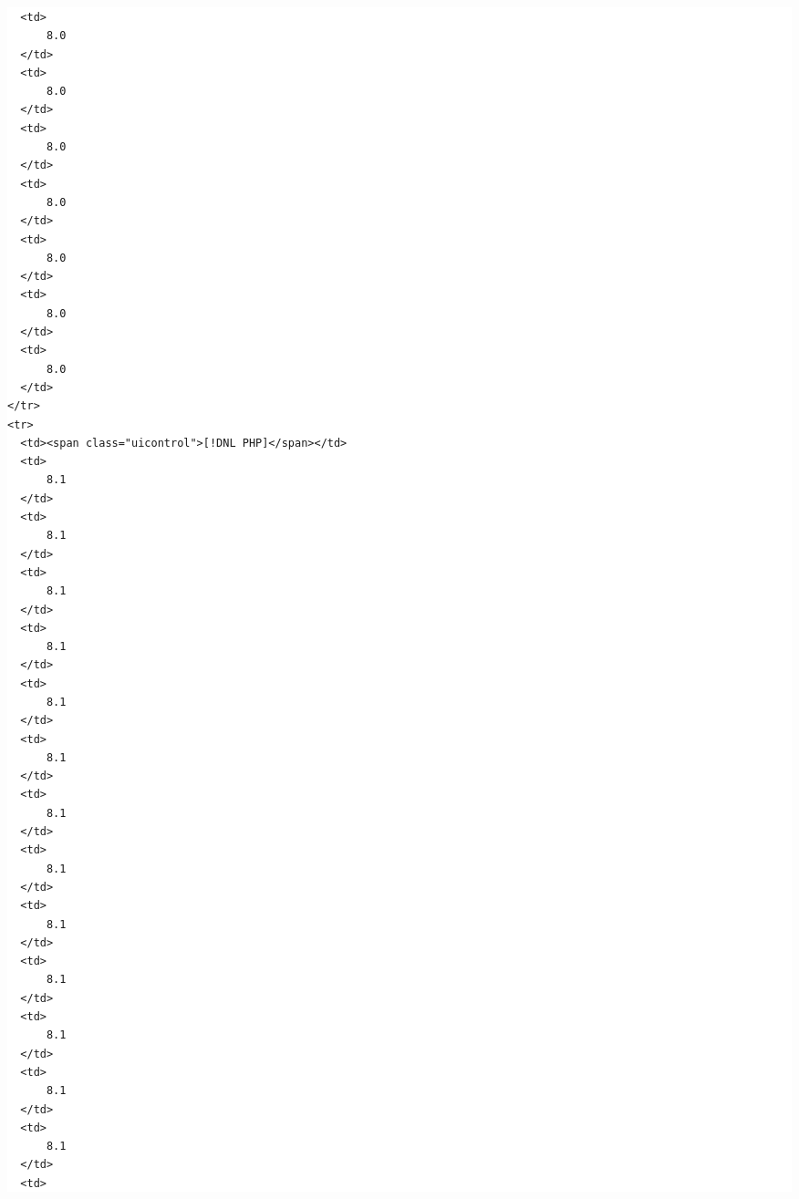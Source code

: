       <td>
          8.0
      </td>
      <td>
          8.0
      </td>
      <td>
          8.0
      </td>
      <td>
          8.0
      </td>
      <td>
          8.0
      </td>
      <td>
          8.0
      </td>
      <td>
          8.0
      </td>
    </tr>
    <tr>
      <td><span class="uicontrol">[!DNL PHP]</span></td>
      <td>
          8.1
      </td>
      <td>
          8.1
      </td>
      <td>
          8.1
      </td>
      <td>
          8.1
      </td>
      <td>
          8.1
      </td>
      <td>
          8.1
      </td>
      <td>
          8.1
      </td>
      <td>
          8.1
      </td>
      <td>
          8.1
      </td>
      <td>
          8.1
      </td>
      <td>
          8.1
      </td>
      <td>
          8.1
      </td>
      <td>
          8.1
      </td>
      <td>